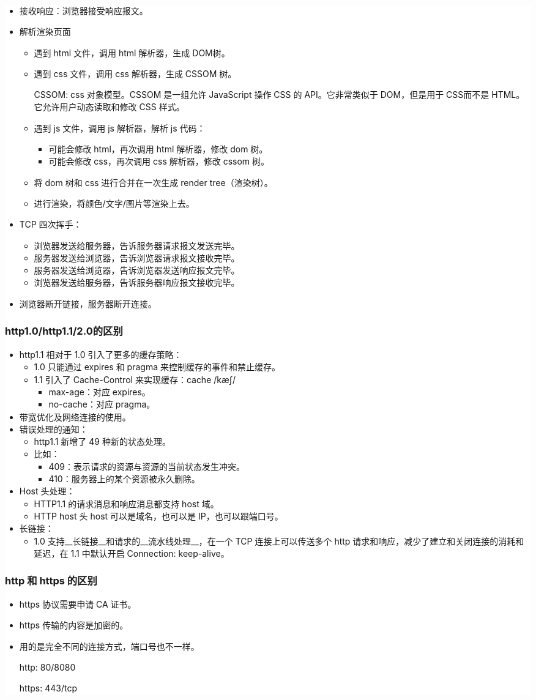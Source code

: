 - 接收响应：浏览器接受响应报文。

- 解析渲染页面
  - 遇到 html 文件，调用 html 解析器，生成 DOM树。
  
  - 遇到 css 文件，调用 css 解析器，生成 CSSOM 树。
  
    CSSOM: css 对象模型。CSSOM 是一组允许 JavaScript 操作 CSS 的 API。它非常类似于 DOM，但是用于 CSS而不是 HTML。它允许用户动态读取和修改 CSS 样式。
  
  - 遇到 js 文件，调用 js 解析器，解析 js 代码：
    - 可能会修改 html，再次调用 html 解析器，修改 dom 树。
    - 可能会修改 css，再次调用 css 解析器，修改 cssom 树。
    
  - 将 dom 树和 css 进行合并在一次生成 render tree（渲染树）。
  
  - 进行渲染，将颜色/文字/图片等渲染上去。
  
- TCP 四次挥手：
  - 浏览器发送给服务器，告诉服务器请求报文发送完毕。
  - 服务器发送给浏览器，告诉浏览器请求报文接收完毕。
  - 服务器发送给浏览器，告诉浏览器发送响应报文完毕。
  - 浏览器发送给服务器，告诉服务器响应报文接收完毕。
  
- 浏览器断开链接，服务器断开连接。

### http1.0/http1.1/2.0的区别

- http1.1 相对于 1.0 引入了更多的缓存策略：
  - 1.0 只能通过 expires 和 pragma 来控制缓存的事件和禁止缓存。
  - 1.1 引入了 Cache-Control 来实现缓存：cache /kæʃ/
    - max-age：对应 expires。
    - no-cache：对应 pragma。
- 带宽优化及网络连接的使用。
- 错误处理的通知：
  - http1.1 新增了 49 种新的状态处理。
  - 比如：
    - 409：表示请求的资源与资源的当前状态发生冲突。
    - 410：服务器上的某个资源被永久删除。
- Host 头处理：
  - HTTP1.1 的请求消息和响应消息都支持 host 域。
  - HTTP host 头 host 可以是域名，也可以是 IP，也可以跟端口号。
- 长链接：
  - 1.0 支持__长链接__和请求的__流水线处理__，在一个 TCP 连接上可以传送多个 http 请求和响应，减少了建立和关闭连接的消耗和延迟，在 1.1 中默认开启 Connection: keep-alive。

### http 和 https 的区别

- https 协议需要申请 CA 证书。

- https 传输的内容是加密的。

- 用的是完全不同的连接方式，端口号也不一样。

  http: 80/8080

  https: 443/tcp
